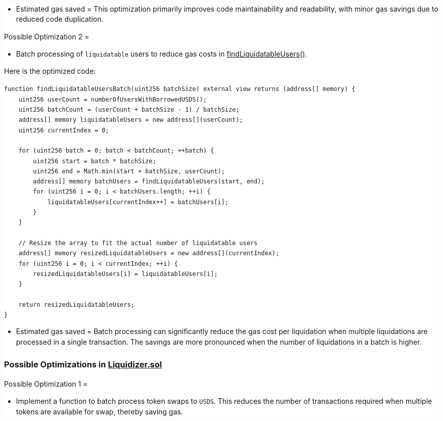 



- Estimated gas saved = This optimization primarily improves code maintainability and readability, with minor gas savings due to reduced code duplication.

Possible Optimization 2 = 
- Batch processing of ``liquidatable`` users to reduce gas costs in [findLiquidatableUsers()](https://github.com/code-423n4/2024-01-salty/blob/main/src/stable/CollateralAndLiquidity.sol#L311C2-L351C4).

Here is the optimized code: 





```solidity
function findLiquidatableUsersBatch(uint256 batchSize) external view returns (address[] memory) {
    uint256 userCount = numberOfUsersWithBorrowedUSDS();
    uint256 batchCount = (userCount + batchSize - 1) / batchSize;
    address[] memory liquidatableUsers = new address[](userCount);
    uint256 currentIndex = 0;

    for (uint256 batch = 0; batch < batchCount; ++batch) {
        uint256 start = batch * batchSize;
        uint256 end = Math.min(start + batchSize, userCount);
        address[] memory batchUsers = findLiquidatableUsers(start, end);
        for (uint256 i = 0; i < batchUsers.length; ++i) {
            liquidatableUsers[currentIndex++] = batchUsers[i];
        }
    }

    // Resize the array to fit the actual number of liquidatable users
    address[] memory resizedLiquidatableUsers = new address[](currentIndex);
    for (uint256 i = 0; i < currentIndex; ++i) {
        resizedLiquidatableUsers[i] = liquidatableUsers[i];
    }

    return resizedLiquidatableUsers;
}
```





- Estimated gas saved = Batch processing can significantly reduce the gas cost per liquidation when multiple liquidations are processed in a single transaction. The savings are more pronounced when the number of liquidations in a batch is higher.

### Possible Optimizations in [Liquidizer.sol](https://github.com/code-423n4/2024-01-salty/blob/main/src/stable/Liquidizer.sol)

Possible Optimization 1 = 
- Implement a function to batch process token swaps to ``USDS``. This reduces the number of transactions required when multiple tokens are available for swap, thereby saving gas.
